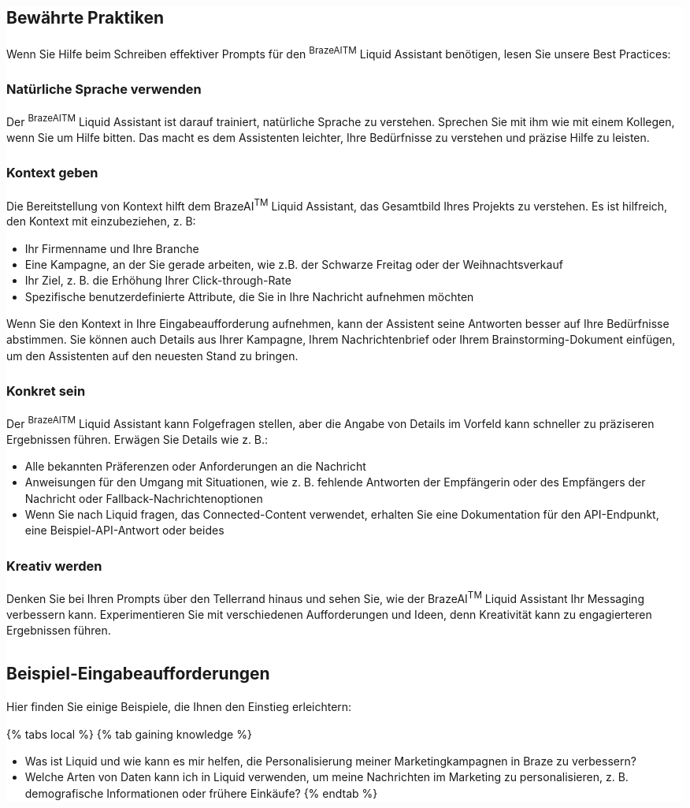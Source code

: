 ## Bewährte Praktiken

Wenn Sie Hilfe beim Schreiben effektiver Prompts für den <sup>BrazeAITM</sup> Liquid Assistant benötigen, lesen Sie unsere Best Practices:

### Natürliche Sprache verwenden

Der <sup>BrazeAITM</sup> Liquid Assistant ist darauf trainiert, natürliche Sprache zu verstehen. Sprechen Sie mit ihm wie mit einem Kollegen, wenn Sie um Hilfe bitten. Das macht es dem Assistenten leichter, Ihre Bedürfnisse zu verstehen und präzise Hilfe zu leisten.

### Kontext geben

Die Bereitstellung von Kontext hilft dem BrazeAI<sup>TM</sup> Liquid Assistant, das Gesamtbild Ihres Projekts zu verstehen. Es ist hilfreich, den Kontext mit einzubeziehen, z. B:

- Ihr Firmenname und Ihre Branche
- Eine Kampagne, an der Sie gerade arbeiten, wie z.B. der Schwarze Freitag oder der Weihnachtsverkauf
- Ihr Ziel, z. B. die Erhöhung Ihrer Click-through-Rate
- Spezifische benutzerdefinierte Attribute, die Sie in Ihre Nachricht aufnehmen möchten

Wenn Sie den Kontext in Ihre Eingabeaufforderung aufnehmen, kann der Assistent seine Antworten besser auf Ihre Bedürfnisse abstimmen. Sie können auch Details aus Ihrer Kampagne, Ihrem Nachrichtenbrief oder Ihrem Brainstorming-Dokument einfügen, um den Assistenten auf den neuesten Stand zu bringen.

### Konkret sein

Der <sup>BrazeAITM</sup> Liquid Assistant kann Folgefragen stellen, aber die Angabe von Details im Vorfeld kann schneller zu präziseren Ergebnissen führen. Erwägen Sie Details wie z. B.:

- Alle bekannten Präferenzen oder Anforderungen an die Nachricht
- Anweisungen für den Umgang mit Situationen, wie z. B. fehlende Antworten der Empfängerin oder des Empfängers der Nachricht oder Fallback-Nachrichtenoptionen
- Wenn Sie nach Liquid fragen, das Connected-Content verwendet, erhalten Sie eine Dokumentation für den API-Endpunkt, eine Beispiel-API-Antwort oder beides

### Kreativ werden

Denken Sie bei Ihren Prompts über den Tellerrand hinaus und sehen Sie, wie der BrazeAI<sup>TM</sup> Liquid Assistant Ihr Messaging verbessern kann. Experimentieren Sie mit verschiedenen Aufforderungen und Ideen, denn Kreativität kann zu engagierteren Ergebnissen führen.

## Beispiel-Eingabeaufforderungen

Hier finden Sie einige Beispiele, die Ihnen den Einstieg erleichtern:

{% tabs local %}
{% tab gaining knowledge %}
- Was ist Liquid und wie kann es mir helfen, die Personalisierung meiner Marketingkampagnen in Braze zu verbessern?
- Welche Arten von Daten kann ich in Liquid verwenden, um meine Nachrichten im Marketing zu personalisieren, z. B. demografische Informationen oder frühere Einkäufe?
{% endtab %}

